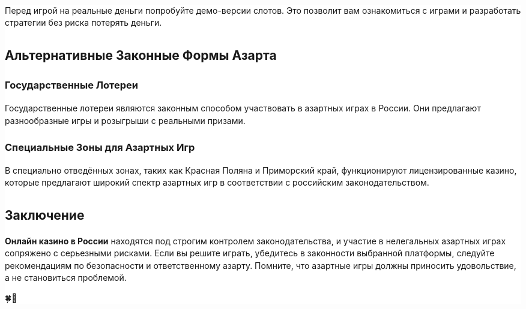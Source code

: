 Перед игрой на реальные деньги попробуйте демо-версии слотов. Это позволит вам ознакомиться с играми и разработать стратегии без риска потерять деньги.

## Альтернативные Законные Формы Азарта

### Государственные Лотереи

Государственные лотереи являются законным способом участвовать в азартных играх в России. Они предлагают разнообразные игры и розыгрыши с реальными призами.

### Специальные Зоны для Азартных Игр

В специально отведённых зонах, таких как Красная Поляна и Приморский край, функционируют лицензированные казино, которые предлагают широкий спектр азартных игр в соответствии с российским законодательством.

## Заключение

**Онлайн казино в России** находятся под строгим контролем законодательства, и участие в нелегальных азартных играх сопряжено с серьезными рисками. Если вы решите играть, убедитесь в законности выбранной платформы, следуйте рекомендациям по безопасности и ответственному азарту. Помните, что азартные игры должны приносить удовольствие, а не становиться проблемой.

🍀💖
